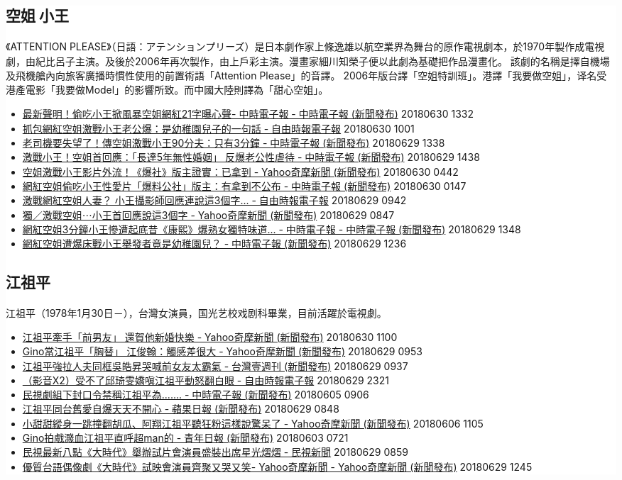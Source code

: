 ## 空姐 小王

《ATTENTION PLEASE》（日語：アテンションプリーズ）是日本劇作家上條逸雄以航空業界為舞台的原作電視劇本，於1970年製作成電視劇，由紀比呂子主演。及後於2006年再次製作，由上戶彩主演。漫畫家細川知榮子便以此劇為基礎把作品漫畫化。
該劇的名稱是擇自機場及飛機艙內向旅客廣播時慣性使用的前置術語「Attention Please」的音譯。
2006年版台譯「空姐特訓班」。港譯「我要做空姐」，译名受港產電影「我要做Model」的影響所致。而中國大陸則譯為「甜心空姐」。
- [最新聲明！偷吃小王掀風暴空姐網紅21字曝心聲- 中時電子報 - 中時電子報 (新聞發布)](http://www.chinatimes.com/realtimenews/20180630002886-260402 "最新聲明！偷吃小王掀風暴空姐網紅21字曝心聲- 中時電子報 - 中時電子報 (新聞發布)") 20180630 1332
- [抓包網紅空姐激戰小王老公爆：是幼稚園兒子的一句話 - 自由時報電子報](http://news.ltn.com.tw/news/life/breakingnews/2474008 "抓包網紅空姐激戰小王老公爆：是幼稚園兒子的一句話 - 自由時報電子報") 20180630 1001
- [老司機要失望了！傳空姐激戰小王90分夫：只有3分鐘 - 中時電子報 (新聞發布)](http://www.chinatimes.com/realtimenews/20180629004322-260402 "老司機要失望了！傳空姐激戰小王90分夫：只有3分鐘 - 中時電子報 (新聞發布)") 20180629 1338
- [激戰小王！空姐首回應：「長達5年無性婚姻」 反爆老公性虐待 - 中時電子報 (新聞發布)](http://www.chinatimes.com/realtimenews/20180629004408-260402 "激戰小王！空姐首回應：「長達5年無性婚姻」 反爆老公性虐待 - 中時電子報 (新聞發布)") 20180629 1438
- [空姐激戰小王影片外流！《爆社》版主證實：已拿到 - Yahoo奇摩新聞 (新聞發布)](https://tw.news.yahoo.com/%E7%A9%BA%E5%A7%90%E6%BF%80%E6%88%B0%E5%B0%8F%E7%8E%8B%E5%BD%B1%E7%89%87%E5%A4%96%E6%B5%81-%E7%88%86%E7%A4%BE-%E7%89%88%E4%B8%BB%E8%AD%89%E5%AF%A6-%E5%B7%B2%E6%8B%BF%E5%88%B0-040000461.html "空姐激戰小王影片外流！《爆社》版主證實：已拿到 - Yahoo奇摩新聞 (新聞發布)") 20180630 0442
- [網紅空姐偷吃小王性愛片「爆料公社」版主：有拿到不公布 - 中時電子報 (新聞發布)](http://www.chinatimes.com/realtimenews/20180630001207-260402 "網紅空姐偷吃小王性愛片「爆料公社」版主：有拿到不公布 - 中時電子報 (新聞發布)") 20180630 0147
- [激戰網紅空姐人妻？ 小王攝影師回應連說這3個字... - 自由時報電子報](http://news.ltn.com.tw/news/life/breakingnews/2473172 "激戰網紅空姐人妻？ 小王攝影師回應連說這3個字... - 自由時報電子報") 20180629 0942
- [獨／激戰空姐⋯小王首回應說這3個字 - Yahoo奇摩新聞 (新聞發布)](https://tw.news.yahoo.com/%E7%8D%A8-%E7%A9%BA%E5%A7%90%E7%9A%84%E5%B0%8F%E7%8E%8B%E7%8D%BB-%E8%81%B2-%E8%AA%AA%E9%80%993%E5%80%8B%E5%AD%97-081510235.html "獨／激戰空姐⋯小王首回應說這3個字 - Yahoo奇摩新聞 (新聞發布)") 20180629 0847
- [網紅空姐3分鐘小王慘遭起底昔《康熙》爆熟女獨特味道... - 中時電子報 - 中時電子報 (新聞發布)](http://www.chinatimes.com/realtimenews/20180629004358-260404 "網紅空姐3分鐘小王慘遭起底昔《康熙》爆熟女獨特味道... - 中時電子報 - 中時電子報 (新聞發布)") 20180629 1348
- [網紅空姐遭爆床戰小王舉發者竟是幼稚園兒？ - 中時電子報 (新聞發布)](http://www.chinatimes.com/realtimenews/20180629004121-260402 "網紅空姐遭爆床戰小王舉發者竟是幼稚園兒？ - 中時電子報 (新聞發布)") 20180629 1236

## 江祖平

江祖平（1978年1月30日－），台灣女演員，国光艺校戏剧科畢業，目前活躍於電視劇。
- [江祖平牽手「前男友」 還賀他新婚快樂 - Yahoo奇摩新聞 (新聞發布)](https://tw.news.yahoo.com/%E6%B1%9F%E7%A5%96%E5%B9%B3%E7%89%BD%E6%89%8B-%E5%89%8D%E7%94%B7%E5%8F%8B-%E9%82%84%E8%B3%80%E4%BB%96%E6%96%B0%E5%A9%9A%E5%BF%AB%E6%A8%82-100200644.html "江祖平牽手「前男友」 還賀他新婚快樂 - Yahoo奇摩新聞 (新聞發布)") 20180630 1100
- [Gino當江祖平「胸替」 江俊翰：觸感差很大 - Yahoo奇摩新聞 (新聞發布)](https://tw.news.yahoo.com/gino%E7%95%B6%E6%B1%9F%E7%A5%96%E5%B9%B3-%E8%83%B8%E6%9B%BF-%E6%B1%9F%E4%BF%8A%E7%BF%B0-%E8%A7%B8%E6%84%9F%E5%B7%AE%E5%BE%88%E5%A4%A7-093808840.html "Gino當江祖平「胸替」 江俊翰：觸感差很大 - Yahoo奇摩新聞 (新聞發布)") 20180629 0953
- [江祖平強拉人夫同框吳皓昇哭喊前女友太霸氣 - 台灣壹週刊 (新聞發布)](http://www.nextmag.com.tw/realtimenews/news/417908 "江祖平強拉人夫同框吳皓昇哭喊前女友太霸氣 - 台灣壹週刊 (新聞發布)") 20180629 0937
- [（影音X2）受不了邱琦雯嬌嗔江祖平動怒翻白眼 - 自由時報電子報](http://ent.ltn.com.tw/news/breakingnews/2473555 "（影音X2）受不了邱琦雯嬌嗔江祖平動怒翻白眼 - 自由時報電子報") 20180629 2321
- [民視劇組下封口令禁稱江祖平為....... - 中時電子報 (新聞發布)](http://www.chinatimes.com/realtimenews/20180605003681-260404 "民視劇組下封口令禁稱江祖平為....... - 中時電子報 (新聞發布)") 20180605 0906
- [江祖平同台舊愛自爆天天不開心 - 蘋果日報 (新聞發布)](https://tw.entertainment.appledaily.com/realtime/20180629/1382171/ "江祖平同台舊愛自爆天天不開心 - 蘋果日報 (新聞發布)") 20180629 0848
- [小甜甜縱身一跳撞翻胡瓜、阿翔江祖平聽狂粉這樣說驚呆了 - Yahoo奇摩新聞 (新聞發布)](https://tw.news.yahoo.com/%E5%B0%8F%E7%94%9C%E7%94%9C%E7%B8%B1%E8%BA%AB-%E8%B7%B3%E6%92%9E%E7%BF%BB%E8%83%A1%E7%93%9C-%E9%98%BF%E7%BF%94-%E6%B1%9F%E7%A5%96%E5%B9%B3%E8%81%BD%E7%8B%82%E7%B2%89%E9%80%99%E6%A8%A3%E8%AA%AA%E9%A9%9A%E5%91%86%E4%BA%86-105202960.html "小甜甜縱身一跳撞翻胡瓜、阿翔江祖平聽狂粉這樣說驚呆了 - Yahoo奇摩新聞 (新聞發布)") 20180606 1105
- [Gino拍戲濺血江祖平直呼超man的 - 青年日報 (新聞發布)](https://www.ydn.com.tw/News/291655 "Gino拍戲濺血江祖平直呼超man的 - 青年日報 (新聞發布)") 20180603 0721
- [民視最新八點《大時代》舉辦試片會演員盛裝出席星光熠熠 - 民視新聞](https://news.ftv.com.tw/API/MetaInfo.aspx?id=2018629W0009 "民視最新八點《大時代》舉辦試片會演員盛裝出席星光熠熠 - 民視新聞") 20180629 0859
- [優質台語偶像劇《大時代》試映會演員齊聚又哭又笑- Yahoo奇摩新聞 - Yahoo奇摩新聞 (新聞發布)](https://tw.news.yahoo.com/%E5%84%AA%E8%B3%AA%E5%8F%B0%E8%AA%9E%E5%81%B6%E5%83%8F%E5%8A%87-%E5%A4%A7%E6%99%82%E4%BB%A3-%E8%A9%A6%E6%98%A0%E6%9C%83-%E6%BC%94%E5%93%A1%E9%BD%8A%E8%81%9A%E5%8F%88%E5%93%AD%E5%8F%88%E7%AC%91-122048400.html "優質台語偶像劇《大時代》試映會演員齊聚又哭又笑- Yahoo奇摩新聞 - Yahoo奇摩新聞 (新聞發布)") 20180629 1245
